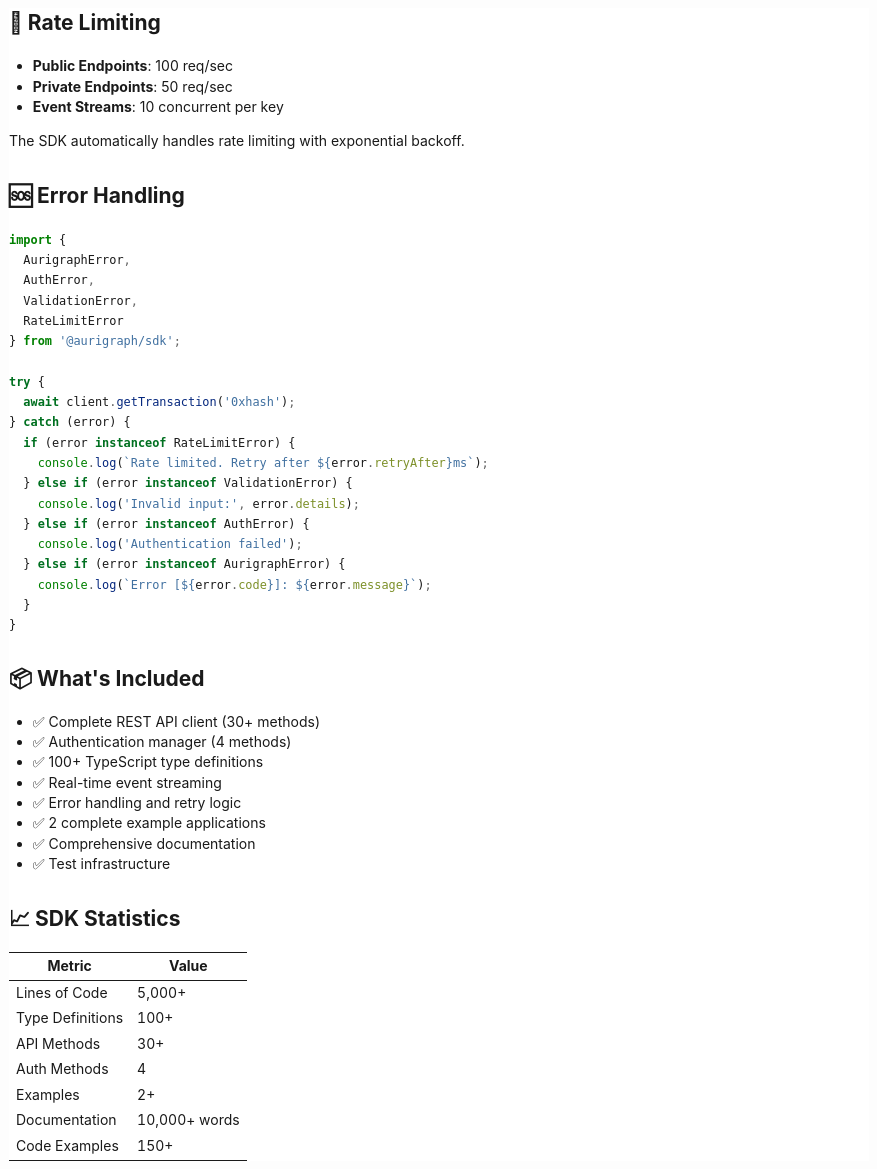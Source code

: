 ## 🔗 Rate Limiting

- **Public Endpoints**: 100 req/sec
- **Private Endpoints**: 50 req/sec
- **Event Streams**: 10 concurrent per key

The SDK automatically handles rate limiting with exponential backoff.

## 🆘 Error Handling

```typescript
import {
  AurigraphError,
  AuthError,
  ValidationError,
  RateLimitError
} from '@aurigraph/sdk';

try {
  await client.getTransaction('0xhash');
} catch (error) {
  if (error instanceof RateLimitError) {
    console.log(`Rate limited. Retry after ${error.retryAfter}ms`);
  } else if (error instanceof ValidationError) {
    console.log('Invalid input:', error.details);
  } else if (error instanceof AuthError) {
    console.log('Authentication failed');
  } else if (error instanceof AurigraphError) {
    console.log(`Error [${error.code}]: ${error.message}`);
  }
}
```

## 📦 What's Included

- ✅ Complete REST API client (30+ methods)
- ✅ Authentication manager (4 methods)
- ✅ 100+ TypeScript type definitions
- ✅ Real-time event streaming
- ✅ Error handling and retry logic
- ✅ 2 complete example applications
- ✅ Comprehensive documentation
- ✅ Test infrastructure

## 📈 SDK Statistics

| Metric | Value |
|--------|-------|
| Lines of Code | 5,000+ |
| Type Definitions | 100+ |
| API Methods | 30+ |
| Auth Methods | 4 |
| Examples | 2+ |
| Documentation | 10,000+ words |
| Code Examples | 150+ |
